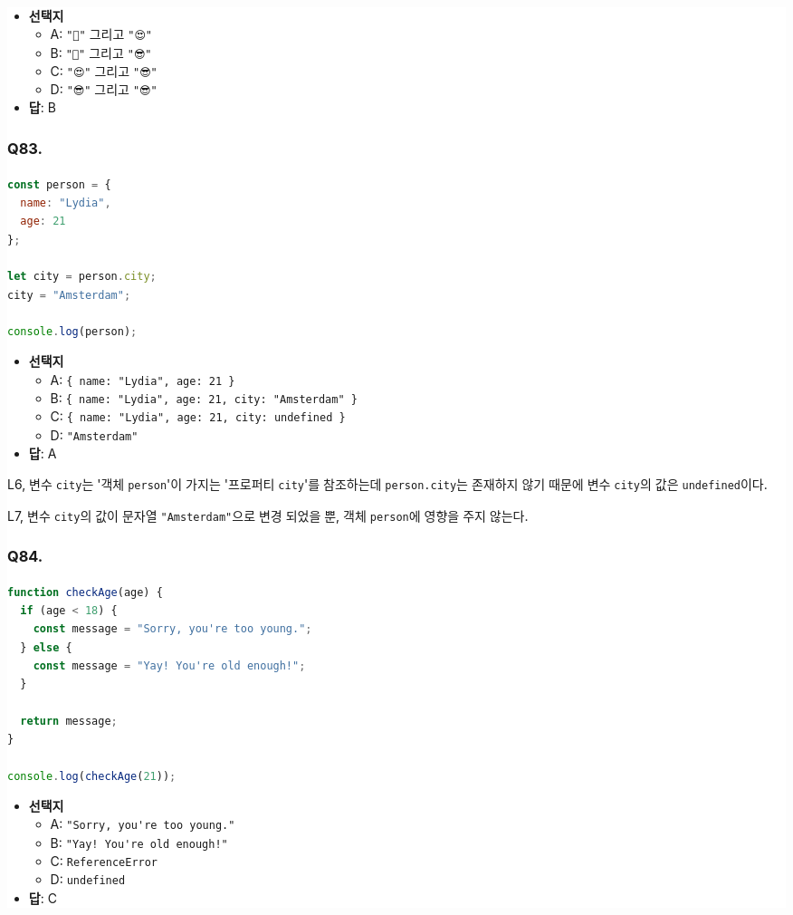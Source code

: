 - **선택지**
  - A: `"🥑"` 그리고 `"😍"`
  - B: `"🥑"` 그리고 `"😎"`
  - C: `"😍"` 그리고 `"😎"`
  - D: `"😎"` 그리고 `"😎"`
- **답**: B



### Q83.

```javascript
const person = {
  name: "Lydia",
  age: 21
};

let city = person.city;
city = "Amsterdam";

console.log(person);
```

- **선택지**
  - A: `{ name: "Lydia", age: 21 }`
  - B: `{ name: "Lydia", age: 21, city: "Amsterdam" }`
  - C: `{ name: "Lydia", age: 21, city: undefined }`
  - D: `"Amsterdam"`
- **답**: A

L6, 변수 `city`는 '객체 `person`'이 가지는 '프로퍼티 `city`'를 참조하는데 `person.city`는 존재하지 않기 때문에 변수 `city`의 값은 `undefined`이다.

L7, 변수 `city`의 값이 문자열 `"Amsterdam"`으로 변경 되었을 뿐, 객체 `person`에 영향을 주지 않는다.



### Q84.

```javascript
function checkAge(age) {
  if (age < 18) {
    const message = "Sorry, you're too young.";
  } else {
    const message = "Yay! You're old enough!";
  }

  return message;
}

console.log(checkAge(21));
```

- **선택지**
  - A: `"Sorry, you're too young."`
  - B: `"Yay! You're old enough!"`
  - C: `ReferenceError`
  - D: `undefined`
- **답**: C
